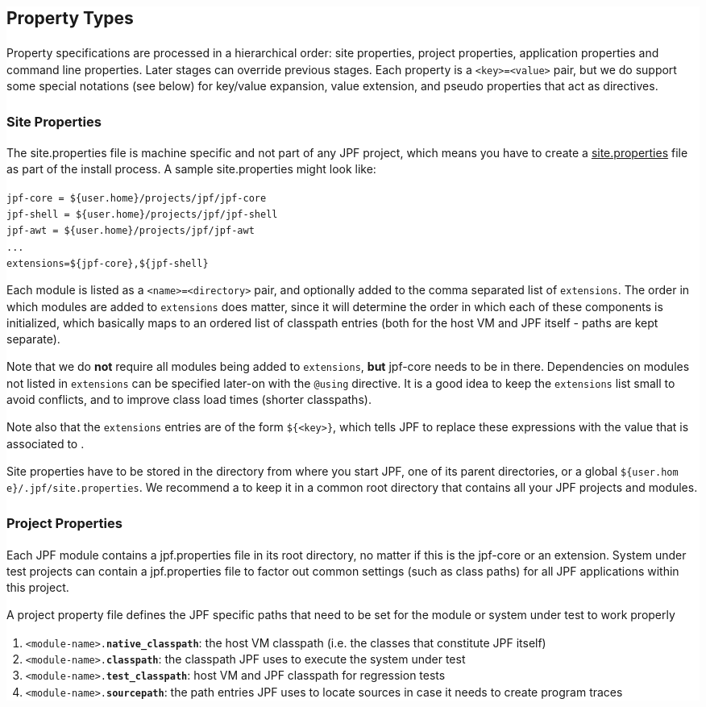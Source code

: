 

## Property Types ##

Property specifications are processed in a hierarchical order: site properties, project properties, application properties and command line properties. Later stages can override previous stages. Each property is a `<key>=<value>` pair, but we do support some special notations (see below) for key/value expansion, value extension, and pseudo properties that act as directives.

### Site Properties ###
The site.properties file is machine specific and not part of any JPF project, which means you have to create a [ site.properties](wiki:install/site-properties) file as part of the install process. A sample site.properties might look like:

~~~~~~~~
jpf-core = ${user.home}/projects/jpf/jpf-core
jpf-shell = ${user.home}/projects/jpf/jpf-shell
jpf-awt = ${user.home}/projects/jpf/jpf-awt
...
extensions=${jpf-core},${jpf-shell}
~~~~~~~~

Each module is listed as a `<name>=<directory>` pair, and optionally added to the comma separated list of `extensions`. The order in which modules are added to `extensions` does matter, since it will determine the order in which each of these components is initialized, which basically maps to an ordered list of classpath entries (both for the host VM and JPF itself - paths are kept separate).

Note that we do **not** require all modules being added to `extensions`, **but** jpf-core needs to be in there. Dependencies on modules not listed in `extensions` can be specified later-on with the `@using` directive. It is a good idea to keep the `extensions` list small to avoid conflicts, and to improve class load times (shorter classpaths). 

Note also that the `extensions` entries are of the form `${<key>}`, which tells JPF to replace these expressions with the value that is associated to <key>. 

Site properties have to be stored in the directory from where you start JPF, one of its parent directories, or a global `${user.home}/.jpf/site.properties`. We recommend a to keep it in a common root directory that contains all your JPF projects and modules.


### Project Properties ###
Each JPF module contains a jpf.properties file in its root directory, no matter if this is the jpf-core or an extension. System under test projects can contain a jpf.properties file to factor out common settings (such as class paths) for all JPF applications within this project.

A project property file defines the JPF specific paths that need to be set for the module or system under test to work properly

 1. `<module-name>.`**`native_classpath`**: the host VM classpath (i.e. the classes that constitute JPF itself)
 1. `<module-name>.`**`classpath`**: the classpath JPF uses to execute the system under test
 1. `<module-name>.`**`test_classpath`**: host VM and JPF classpath for regression tests
 1. `<module-name>.`**`sourcepath`**: the path entries JPF uses to locate sources in case it needs to create program traces
